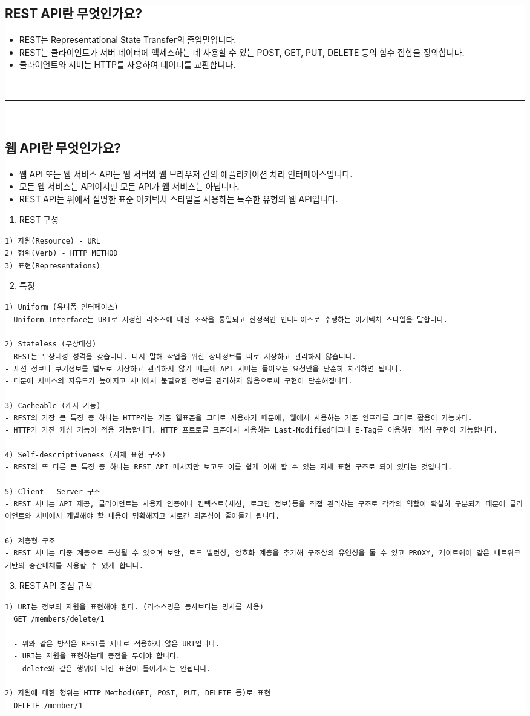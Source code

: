 ## REST API란 무엇인가요?
  - REST는 Representational State Transfer의 줄임말입니다. 
  - REST는 클라이언트가 서버 데이터에 액세스하는 데 사용할 수 있는 POST, GET, PUT, DELETE 등의 함수 집합을 정의합니다. 
  - 클라이언트와 서버는 HTTP를 사용하여 데이터를 교환합니다.

<br />
<hr />
<br />

## 웹 API란 무엇인가요?
  - 웹 API 또는 웹 서비스 API는 웹 서버와 웹 브라우저 간의 애플리케이션 처리 인터페이스입니다.
  - 모든 웹 서비스는 API이지만 모든 API가 웹 서비스는 아닙니다.
  - REST API는 위에서 설명한 표준 아키텍처 스타일을 사용하는 특수한 유형의 웹 API입니다.

  1. REST 구성

    1) 자원(Resource) - URL
    2) 행위(Verb) - HTTP METHOD
    3) 표현(Representaions)
  
  2. 특징

    1) Uniform (유니폼 인터페이스)
    - Uniform Interface는 URI로 지정한 리소스에 대한 조작을 통일되고 한정적인 인터페이스로 수행하는 아키텍처 스타일을 말합니다.

    2) Stateless (무상태성)
    - REST는 무상태성 성격을 갖습니다. 다시 말해 작업을 위한 상태정보를 따로 저장하고 관리하지 않습니다. 
    - 세션 정보나 쿠키정보를 별도로 저장하고 관리하지 않기 때문에 API 서버는 들어오는 요청만을 단순히 처리하면 됩니다. 
    - 때문에 서비스의 자유도가 높아지고 서버에서 불필요한 정보를 관리하지 않음으로써 구현이 단순해집니다.

    3) Cacheable (캐시 가능)
    - REST의 가장 큰 특징 중 하나는 HTTP라는 기존 웹표준을 그대로 사용하기 때문에, 웹에서 사용하는 기존 인프라를 그대로 활용이 가능하다. 
    - HTTP가 가진 캐싱 기능이 적용 가능합니다. HTTP 프로토콜 표준에서 사용하는 Last-Modified태그나 E-Tag를 이용하면 캐싱 구현이 가능합니다.

    4) Self-descriptiveness (자체 표현 구조)
    - REST의 또 다른 큰 특징 중 하나는 REST API 메시지만 보고도 이를 쉽게 이해 할 수 있는 자체 표현 구조로 되어 있다는 것입니다.

    5) Client - Server 구조
    - REST 서버는 API 제공, 클라이언트는 사용자 인증이나 컨텍스트(세션, 로그인 정보)등을 직접 관리하는 구조로 각각의 역할이 확실히 구분되기 때문에 클라이언트와 서버에서 개발해야 할 내용이 명확해지고 서로간 의존성이 줄어들게 됩니다.

    6) 계층형 구조
    - REST 서버는 다중 계층으로 구성될 수 있으며 보안, 로드 밸런싱, 암호화 계층을 추가해 구조상의 유연성을 둘 수 있고 PROXY, 게이트웨이 같은 네트워크 기반의 중간매체를 사용할 수 있게 합니다.


  3. REST API 중심 규칙

    1) URI는 정보의 자원을 표현해야 한다. (리소스명은 동사보다는 명사를 사용)
      GET /members/delete/1
      
      - 위와 같은 방식은 REST를 제대로 적용하지 않은 URI입니다. 
      - URI는 자원을 표현하는데 중점을 두어야 합니다. 
      - delete와 같은 행위에 대한 표현이 들어가서는 안됩니다.
  
    2) 자원에 대한 행위는 HTTP Method(GET, POST, PUT, DELETE 등)로 표현
      DELETE /member/1 
